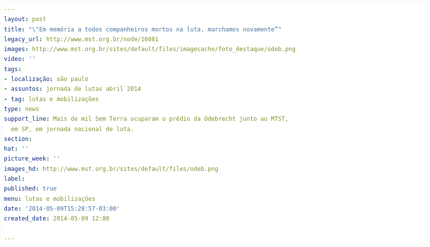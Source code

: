 ```yaml
---
layout: post
title: "\"Em memória a todos companheiros mortos na luta, marchamos novamente”"
legacy_url: http://www.mst.org.br/node/16081
images: http://www.mst.org.br/sites/default/files/imagecache/foto_destaque/odeb.png
video: ''
tags:
- localização: são paulo
- assuntos: jornada de lutas abril 2014
- tag: lutas e mobilizações
type: news
support_line: Mais de mil Sem Terra ocuparam o prédio da Odebrecht junto ao MTST,
  em SP, em jornada nacional de luta.
section: 
hat: ''
picture_week: ''
images_hd: http://www.mst.org.br/sites/default/files/odeb.png
label: 
published: true
menu: lutas e mobilizações
date: '2014-05-09T15:28:57-03:00'
created_date: 2014-05-09 12:00

---
```
